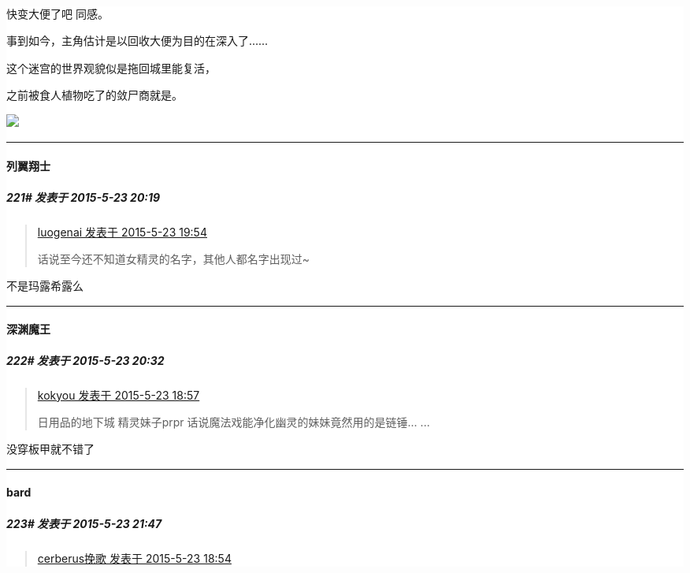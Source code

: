 
快变大便了吧</blockquote>
同感。


事到如今，主角估计是以回收大便为目的在深入了……


这个迷宫的世界观貌似是拖回城里能复活，


之前被食人植物吃了的敛尸商就是。

<img src="https://static.saraba1st.com/image/smiley/face/172.gif" referrerpolicy="no-referrer">







-----

####  列翼翔士  
##### 221#       发表于 2015-5-23 20:19



<blockquote><a href="httphttps://bbs.saraba1st.com/2b/forum.php?mod=redirect&amp;goto=findpost&amp;pid=29042797&amp;ptid=1025007" target="_blank">luogenai 发表于 2015-5-23 19:54</a>

话说至今还不知道女精灵的名字，其他人都名字出现过~</blockquote>
不是玛露希露么







-----

####  深渊魔王  
##### 222#       发表于 2015-5-23 20:32



<blockquote><a href="httphttps://bbs.saraba1st.com/2b/forum.php?mod=redirect&amp;goto=findpost&amp;pid=29042355&amp;ptid=1025007" target="_blank">kokyou 发表于 2015-5-23 18:57</a>

日用品的地下城 精灵妹子prpr 话说魔法戏能净化幽灵的妹妹竟然用的是链锤… ...</blockquote>
没穿板甲就不错了







-----

####  bard  
##### 223#       发表于 2015-5-23 21:47



<blockquote><a href="httphttps://bbs.saraba1st.com/2b/forum.php?mod=redirect&amp;goto=findpost&amp;pid=29042325&amp;ptid=1025007" target="_blank">cerberus挽歌 发表于 2015-5-23 18:54</a>
